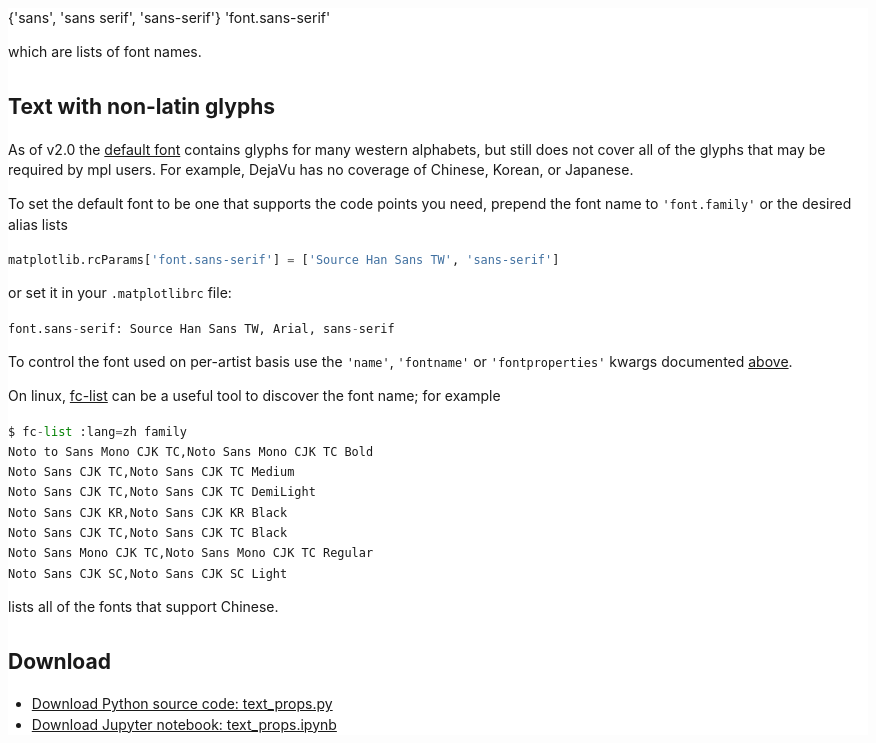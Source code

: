 {'sans', 'sans serif', 'sans-serif'}
'font.sans-serif'




which are lists of font names.

## Text with non-latin glyphs

As of v2.0 the [default font](https://matplotlib.orgusers/dflt_style_changes.html#default-changes-font) contains
glyphs for many western alphabets, but still does not cover all of the
glyphs that may be required by mpl users. For example, DejaVu has no
coverage of Chinese, Korean, or Japanese.

To set the default font to be one that supports the code points you
need, prepend the font name to ``'font.family'`` or the desired alias
lists

``` python
matplotlib.rcParams['font.sans-serif'] = ['Source Han Sans TW', 'sans-serif']
```

or set it in your ``.matplotlibrc`` file:

``` python
font.sans-serif: Source Han Sans TW, Arial, sans-serif
```

To control the font used on per-artist basis use the ``'name'``,
``'fontname'`` or ``'fontproperties'`` kwargs documented [above](#).

On linux, [fc-list](https://linux.die.net/man/1/fc-list) can be a
useful tool to discover the font name; for example

``` python
$ fc-list :lang=zh family
Noto to Sans Mono CJK TC,Noto Sans Mono CJK TC Bold
Noto Sans CJK TC,Noto Sans CJK TC Medium
Noto Sans CJK TC,Noto Sans CJK TC DemiLight
Noto Sans CJK KR,Noto Sans CJK KR Black
Noto Sans CJK TC,Noto Sans CJK TC Black
Noto Sans Mono CJK TC,Noto Sans Mono CJK TC Regular
Noto Sans CJK SC,Noto Sans CJK SC Light
```

lists all of the fonts that support Chinese.

## Download

- [Download Python source code: text_props.py](https://matplotlib.org/_downloads/ae6077d9637819ed9799d96f3fccde64/text_props.py)
- [Download Jupyter notebook: text_props.ipynb](https://matplotlib.org/_downloads/a34bdc8d86b130a33d92221e0c320b5b/text_props.ipynb)
        